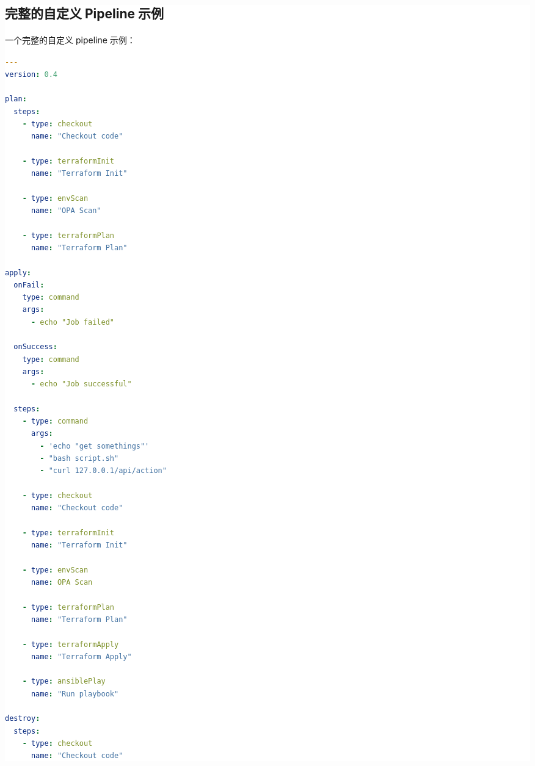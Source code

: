 
## 完整的自定义 Pipeline 示例

一个完整的自定义 pipeline 示例：

```yaml
---
version: 0.4

plan:
  steps:
    - type: checkout
      name: "Checkout code"

    - type: terraformInit
      name: "Terraform Init"

    - type: envScan
      name: "OPA Scan"

    - type: terraformPlan
      name: "Terraform Plan"

apply:
  onFail:
    type: command
    args:
      - echo "Job failed"

  onSuccess:
    type: command
    args:
      - echo "Job successful"

  steps:
    - type: command
      args:
        - 'echo "get somethings"'
        - "bash script.sh"
        - "curl 127.0.0.1/api/action"

    - type: checkout
      name: "Checkout code"

    - type: terraformInit
      name: "Terraform Init"

    - type: envScan
      name: OPA Scan

    - type: terraformPlan
      name: "Terraform Plan"

    - type: terraformApply
      name: "Terraform Apply"

    - type: ansiblePlay
      name: "Run playbook"

destroy:
  steps:
    - type: checkout
      name: "Checkout code"

```